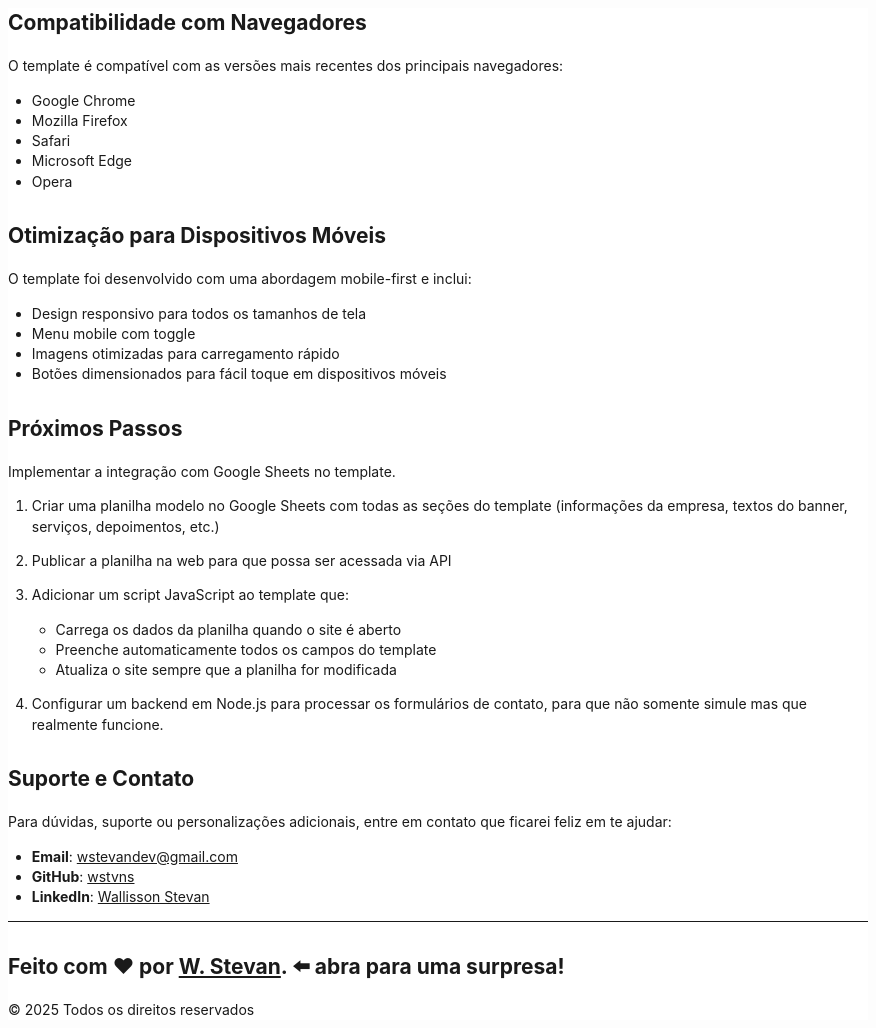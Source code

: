 ## Compatibilidade com Navegadores

O template é compatível com as versões mais recentes dos principais navegadores:

- Google Chrome
- Mozilla Firefox
- Safari
- Microsoft Edge
- Opera

## Otimização para Dispositivos Móveis

O template foi desenvolvido com uma abordagem mobile-first e inclui:

- Design responsivo para todos os tamanhos de tela
- Menu mobile com toggle
- Imagens otimizadas para carregamento rápido
- Botões dimensionados para fácil toque em dispositivos móveis

## Próximos Passos

Implementar a integração com Google Sheets no template.
1. Criar uma planilha modelo no Google Sheets com todas as seções do template (informações da empresa, textos do banner, serviços, depoimentos, etc.)
2. Publicar a planilha na web para que possa ser acessada via API
3. Adicionar um script JavaScript ao template que:
   * Carrega os dados da planilha quando o site é aberto
   * Preenche automaticamente todos os campos do template
   * Atualiza o site sempre que a planilha for modificada

4. Configurar um backend em Node.js para processar os formulários de contato, para que não somente simule mas que realmente funcione.

## Suporte e Contato

Para dúvidas, suporte ou personalizações adicionais, entre em contato que ficarei feliz em te ajudar:

- **Email**: [wstevandev@gmail.com](mailto:wstevandev@gmail.com)
- **GitHub**: [wstvns](https://github.com/wstvns)
- **LinkedIn**: [Wallisson Stevan](https://www.linkedin.com/in/wallisson-stevan-985b9375//)

---
Feito com ❤️ por [W. Stevan](https://www.youtube.com/watch?v=wi8yJdKO1j0). ⬅️ abra para uma surpresa!
---

© 2025 Todos os direitos reservados
